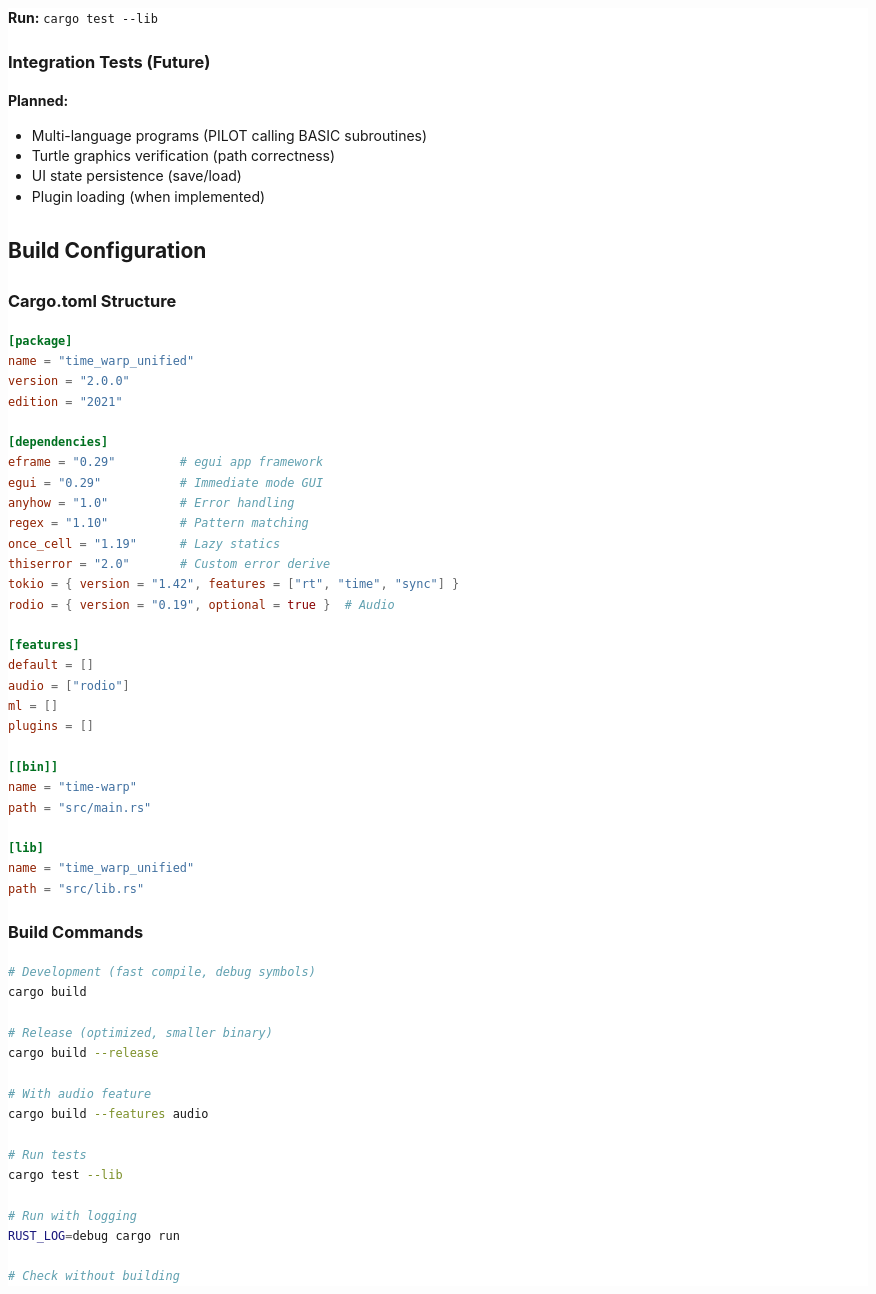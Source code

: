 **Run:** `cargo test --lib`

### Integration Tests (Future)

**Planned:**
- Multi-language programs (PILOT calling BASIC subroutines)
- Turtle graphics verification (path correctness)
- UI state persistence (save/load)
- Plugin loading (when implemented)

## Build Configuration

### Cargo.toml Structure

```toml
[package]
name = "time_warp_unified"
version = "2.0.0"
edition = "2021"

[dependencies]
eframe = "0.29"         # egui app framework
egui = "0.29"           # Immediate mode GUI
anyhow = "1.0"          # Error handling
regex = "1.10"          # Pattern matching
once_cell = "1.19"      # Lazy statics
thiserror = "2.0"       # Custom error derive
tokio = { version = "1.42", features = ["rt", "time", "sync"] }
rodio = { version = "0.19", optional = true }  # Audio

[features]
default = []
audio = ["rodio"]
ml = []
plugins = []

[[bin]]
name = "time-warp"
path = "src/main.rs"

[lib]
name = "time_warp_unified"
path = "src/lib.rs"
```

### Build Commands

```bash
# Development (fast compile, debug symbols)
cargo build

# Release (optimized, smaller binary)
cargo build --release

# With audio feature
cargo build --features audio

# Run tests
cargo test --lib

# Run with logging
RUST_LOG=debug cargo run

# Check without building
```